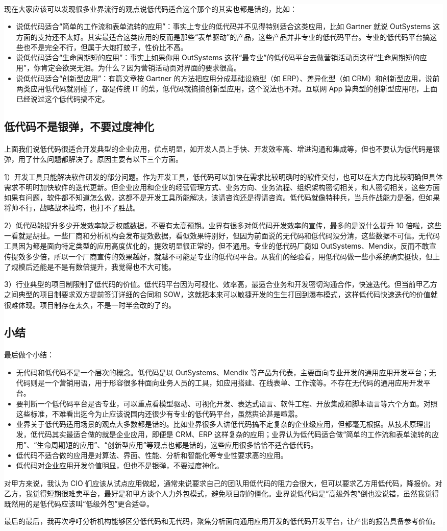  

现在大家应该可以发现很多业界流行的观点说低代码适合这个那个的其实也都是错的，比如：



- 说低代码适合“简单的工作流和表单流转的应用”：事实上专业的低代码并不见得特别适合这类应用，比如 Gartner 就说 OutSystems 这方面的支持还不太好。其实最适合这类应用的反而是那些“表单驱动”的产品，这些产品并非专业的低代码平台。专业的低代码平台搞这些也不是完全不行，但属于大炮打蚊子，性价比不高。
- 说低代码适合“生命周期短的应用”：事实上如果你用 OutSystems 这样“最专业”的低代码平台去做营销活动页这样“生命周期短的应用”，你肯定会欲哭无泪。为什么？因为营销活动页对界面的要求很高。
- 说低代码适合“创新型应用”：有篇文章按 Gartner 的方法把应用分成基础设施型（如 ERP）、差异化型（如 CRM）和创新型应用，说前两类应用低代码就别碰了，都是传统 IT 的菜，低代码就搞搞创新型应用，这个说法也不对。互联网 App 算典型的创新型应用吧，上面已经说过这个低代码搞不定。

## 低代码不是银弹，不要过度神化

 

上面我们说低代码很适合开发典型的企业应用，优点明显，如开发人员上手快、开发效率高、增进沟通和集成等，但也不要认为低代码是银弹，用了什么问题都解决了。原因主要有以下三个方面。

 

1）开发工具只能解决软件研发的部分问题。作为开发工具，低代码可以加快在需求比较明确时的软件交付，也可以在大方向比较明确但具体需求不明时加快软件的迭代更新。但企业应用和企业的经营管理方式、业务方向、业务流程、组织架构密切相关，和人密切相关，这些方面如果有问题，软件都不知道怎么做，这都不是开发工具所能解决，该请咨询还是得请咨询。低代码就像特种兵，当兵作战能力是强，但如果将帅不行，战略战术拉垮，也打不了胜战。

 

2）低代码能提升多少开发效率缺乏权威数据，不要有太高预期。业界有很多对低代码开发效率的宣传，最多的是说什么提升 10 倍啦，这些一看就是胡扯。一些厂商和分析机构会发布提效数据，看似效果特别好，但因为前面说的无代码和低代码没分清，这些数据不可信。无代码工具因为都是面向特定类型的应用高度优化的，提效明显很正常的，但不通用。专业的低代码厂商如 OutSystems、Mendix，反而不敢宣传提效多少倍，所以一个厂商宣传的效果越好，就越不可能是专业的低代码平台。从我们的经验看，用低代码做一些小系统确实挺快，但上了规模后还能是不是有数倍提升，我觉得也不大可能。

 

3）行业典型的项目制限制了低代码的价值。低代码平台因为可视化、效率高，最适合业务和开发密切沟通合作，快速迭代。但当前甲乙方之间典型的项目制要求双方提前签订详细的合同和 SOW，这就把本来可以敏捷开发的生生打回到瀑布模式，这样低代码快速迭代的价值就很难体现。项目制存在太久，不是一时半会改的了的。

## 小结

 

最后做个小结：

- 无代码和低代码不是一个层次的概念。低代码是以 OutSystems、Mendix 等产品为代表，主要面向专业开发的通用应用开发平台；无代码则是一个营销用语，用于形容很多种面向业务人员的工具，如应用搭建、在线表单、工作流等。不存在无代码的通用应用开发平台。
- 要判断一个低代码平台是否专业，可以重点看模型驱动、可视化开发、表达式语言、软件工程、开放集成和脚本语言等六个方面。对照这些标准，不难看出迄今为止应该说国内还很少有专业的低代码平台，虽然舆论甚是喧嚣。
- 业界关于低代码适用场景的观点大多数都是错的。比如业界很多人讲低代码搞不定复杂的企业级应用，但都毫无根据。从技术原理出发，低代码其实最适合做的就是企业应用，即便是 CRM、ERP 这样复杂的应用；业界认为低代码适合做“简单的工作流和表单流转的应用”、“生命周期短的应用”、“创新型应用”等观点也都是错的，这些应用很多恰恰不适合低代码。
- 低代码不适合做的应用是对算法、界面、性能、分析和智能化等专业性要求高的应用。
- 低代码对企业应用开发价值明显，但也不是银弹，不要过度神化。

 

对甲方来说，我认为 CIO 们应该从试点应用做起，通常来说要求自己的团队用低代码的阻力会很大，但可以要求乙方用低代码，降报价。对乙方，我觉得短期很难卖平台，最好是和甲方谈个人力外包模式，避免项目制的僵化。业界说低代码是“高级外包”倒也没说错，虽然我觉得既然用的是低代码应该叫“低级外包”更合适😄。



最后的最后，我再次呼吁分析机构能够区分低代码和无代码，聚焦分析面向通用应用开发的低代码开发平台，让产出的报告具备参考价值。